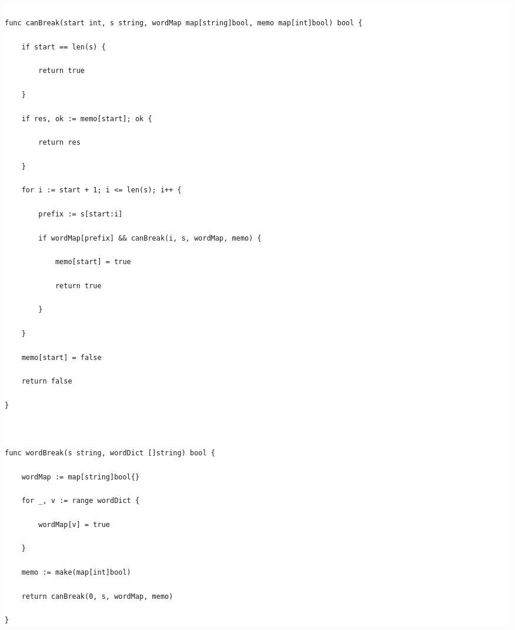 

```golang []

func canBreak(start int, s string, wordMap map[string]bool, memo map[int]bool) bool {

	if start == len(s) {

		return true

	}

	if res, ok := memo[start]; ok {

		return res

	}

	for i := start + 1; i <= len(s); i++ {

		prefix := s[start:i]

		if wordMap[prefix] && canBreak(i, s, wordMap, memo) {

			memo[start] = true

			return true

		}

	}

	memo[start] = false

	return false

}



func wordBreak(s string, wordDict []string) bool {

	wordMap := map[string]bool{}

	for _, v := range wordDict {

		wordMap[v] = true

	}

	memo := make(map[int]bool)

	return canBreak(0, s, wordMap, memo)

}

```
